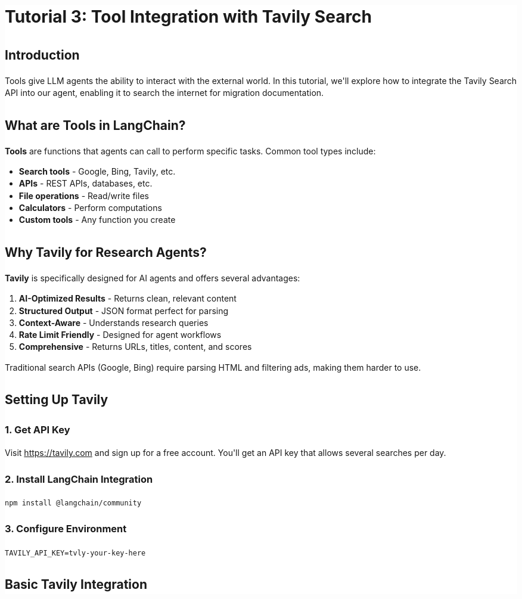 # Tutorial 3: Tool Integration with Tavily Search

## Introduction

Tools give LLM agents the ability to interact with the external world. In this tutorial, we'll explore how to integrate the Tavily Search API into our agent, enabling it to search the internet for migration documentation.

## What are Tools in LangChain?

**Tools** are functions that agents can call to perform specific tasks. Common tool types include:

- **Search tools** - Google, Bing, Tavily, etc.
- **APIs** - REST APIs, databases, etc.
- **File operations** - Read/write files
- **Calculators** - Perform computations
- **Custom tools** - Any function you create

## Why Tavily for Research Agents?

**Tavily** is specifically designed for AI agents and offers several advantages:

1. **AI-Optimized Results** - Returns clean, relevant content
2. **Structured Output** - JSON format perfect for parsing
3. **Context-Aware** - Understands research queries
4. **Rate Limit Friendly** - Designed for agent workflows
5. **Comprehensive** - Returns URLs, titles, content, and scores

Traditional search APIs (Google, Bing) require parsing HTML and filtering ads, making them harder to use.

## Setting Up Tavily

### 1. Get API Key

Visit https://tavily.com and sign up for a free account. You'll get an API key that allows several searches per day.

### 2. Install LangChain Integration

```bash
npm install @langchain/community
```

### 3. Configure Environment

```env
TAVILY_API_KEY=tvly-your-key-here
```

## Basic Tavily Integration
